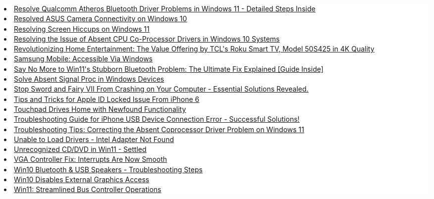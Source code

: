 <li><a href="https://driver-error.techidaily.com/resolve-qualcomm-atheros-bluetooth-driver-problems-in-windows-11-detailed-steps-inside/"><u>Resolve Qualcomm Atheros Bluetooth Driver Problems in Windows 11 - Detailed Steps Inside</u></a></li>
<li><a href="https://driver-error.techidaily.com/resolved-asus-camera-connectivity-on-windows-10/"><u>Resolved ASUS Camera Connectivity on Windows 10</u></a></li>
<li><a href="https://driver-error.techidaily.com/resolving-screen-hiccups-on-windows-11/"><u>Resolving Screen Hiccups on Windows 11</u></a></li>
<li><a href="https://driver-error.techidaily.com/resolving-the-issue-of-absent-cpu-co-processor-drivers-in-windows-10-systems/"><u>Resolving the Issue of Absent CPU Co-Processor Drivers in Windows 10 Systems</u></a></li>
<li><a href="https://buynow-info.techidaily.com/revolutionizing-home-entertainment-the-value-offering-by-tcls-roku-smart-tv-model-50s425-in-4k-quality/"><u>Revolutionizing Home Entertainment: The Value Offering by TCL's Roku Smart TV, Model 50S425 in 4K Quality</u></a></li>
<li><a href="https://driver-error.techidaily.com/samsung-mobile-accessible-via-windows/"><u>Samsung Mobile: Accessible Via Windows</u></a></li>
<li><a href="https://driver-error.techidaily.com/say-no-more-to-win11s-stubborn-bluetooth-problem-the-ultimate-fix-explained-guide-inside/"><u>Say No More to Win11's Stubborn Bluetooth Problem: The Ultimate Fix Explained [Guide Inside]</u></a></li>
<li><a href="https://driver-error.techidaily.com/solve-absent-signal-proc-in-windows-devices/"><u>Solve Absent Signal Proc in Windows Devices</u></a></li>
<li><a href="https://win-blog.techidaily.com/1723009819322-stop-sword-and-fairy-vii-from-crashing-on-your-computer-essential-solutions-revealed/"><u>Stop Sword and Fairy VII From Crashing on Your Computer - Essential Solutions Revealed.</u></a></li>
<li><a href="https://apple-account.techidaily.com/tips-and-tricks-for-apple-id-locked-issue-from-iphone-6-by-drfone-ios/"><u>Tips and Tricks for Apple ID Locked Issue From iPhone 6</u></a></li>
<li><a href="https://driver-error.techidaily.com/touchpad-drives-home-with-newfound-functionality/"><u>Touchpad Drives Home with Newfound Functionality</u></a></li>
<li><a href="https://driver-error.techidaily.com/troubleshooting-guide-for-iphone-usb-device-connection-error-successful-solutions/"><u>Troubleshooting Guide for iPhone USB Device Connection Error - Successful Solutions!</u></a></li>
<li><a href="https://driver-error.techidaily.com/troubleshooting-tips-correcting-the-absent-coprocessor-driver-problem-on-windows-11/"><u>Troubleshooting Tips: Correcting the Absent Coprocessor Driver Problem on Windows 11</u></a></li>
<li><a href="https://driver-error.techidaily.com/unable-to-load-drivers-intel-adapter-not-found/"><u>Unable to Load Drivers - Intel Adapter Not Found</u></a></li>
<li><a href="https://driver-error.techidaily.com/unrecognized-cddvd-in-win11-settled/"><u>Unrecognized CD/DVD in Win11 - Settled</u></a></li>
<li><a href="https://driver-error.techidaily.com/vga-controller-fix-interrupts-are-now-smooth/"><u>VGA Controller Fix: Interrupts Are Now Smooth</u></a></li>
<li><a href="https://driver-error.techidaily.com/win10-bluetooth-and-usb-speakers-troubleshooting-steps/"><u>Win10 Bluetooth & USB Speakers - Troubleshooting Steps</u></a></li>
<li><a href="https://driver-error.techidaily.com/win10-disables-external-graphics-access/"><u>Win10 Disables External Graphics Access</u></a></li>
<li><a href="https://driver-error.techidaily.com/win11-streamlined-bus-controller-operations/"><u>Win11: Streamlined Bus Controller Operations</u></a></li>
</ul></div>
